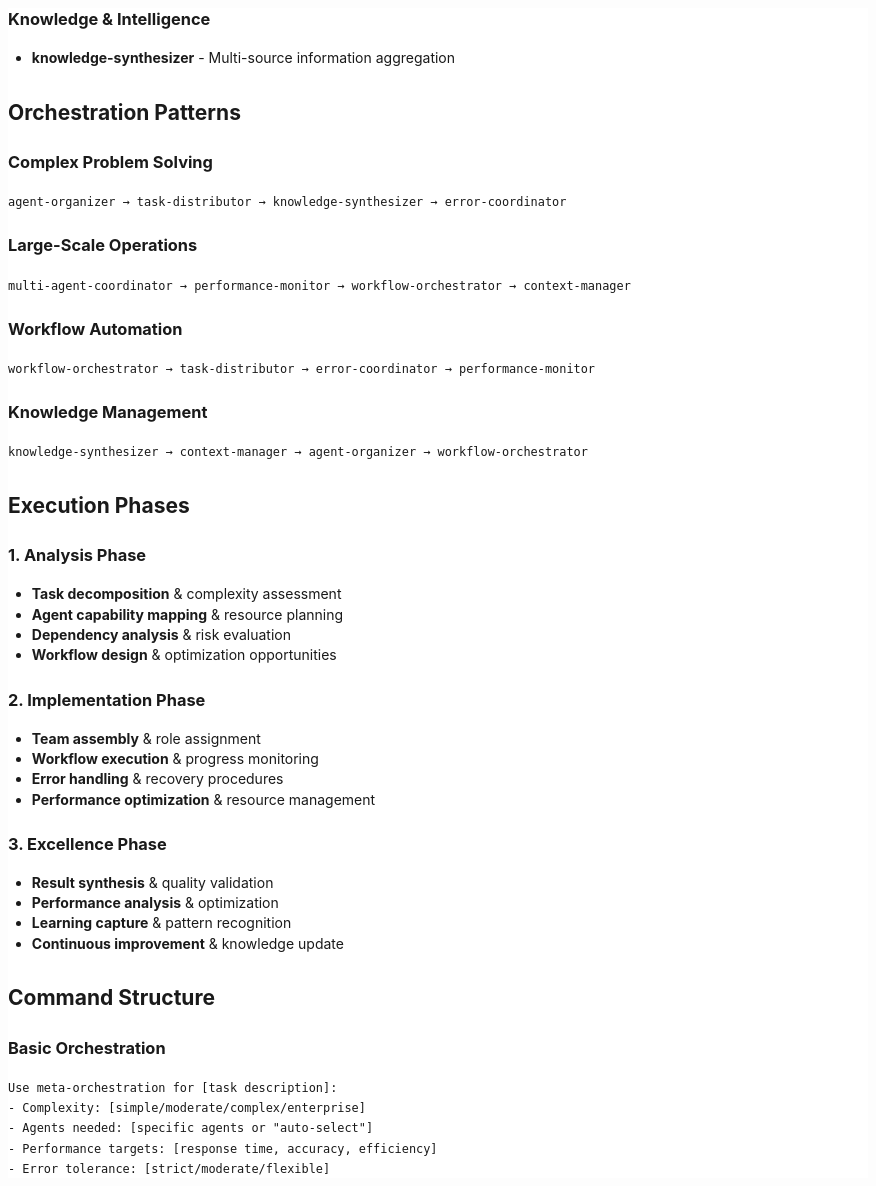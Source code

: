 ### Knowledge & Intelligence
- **knowledge-synthesizer** - Multi-source information aggregation

## Orchestration Patterns

### Complex Problem Solving
```
agent-organizer → task-distributor → knowledge-synthesizer → error-coordinator
```

### Large-Scale Operations
```
multi-agent-coordinator → performance-monitor → workflow-orchestrator → context-manager
```

### Workflow Automation
```
workflow-orchestrator → task-distributor → error-coordinator → performance-monitor
```

### Knowledge Management
```
knowledge-synthesizer → context-manager → agent-organizer → workflow-orchestrator
```

## Execution Phases

### 1. Analysis Phase
- **Task decomposition** & complexity assessment
- **Agent capability mapping** & resource planning
- **Dependency analysis** & risk evaluation
- **Workflow design** & optimization opportunities

### 2. Implementation Phase
- **Team assembly** & role assignment
- **Workflow execution** & progress monitoring
- **Error handling** & recovery procedures
- **Performance optimization** & resource management

### 3. Excellence Phase
- **Result synthesis** & quality validation
- **Performance analysis** & optimization
- **Learning capture** & pattern recognition
- **Continuous improvement** & knowledge update

## Command Structure

### Basic Orchestration
```
Use meta-orchestration for [task description]:
- Complexity: [simple/moderate/complex/enterprise]
- Agents needed: [specific agents or "auto-select"]
- Performance targets: [response time, accuracy, efficiency]
- Error tolerance: [strict/moderate/flexible]
```
